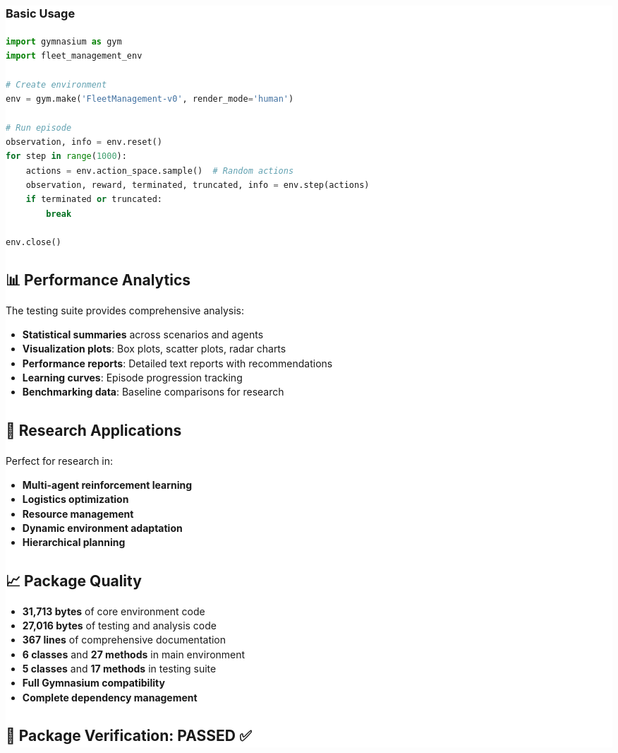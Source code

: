 ### Basic Usage
```python
import gymnasium as gym
import fleet_management_env

# Create environment
env = gym.make('FleetManagement-v0', render_mode='human')

# Run episode
observation, info = env.reset()
for step in range(1000):
    actions = env.action_space.sample()  # Random actions
    observation, reward, terminated, truncated, info = env.step(actions)
    if terminated or truncated:
        break

env.close()
```

## 📊 Performance Analytics

The testing suite provides comprehensive analysis:

- **Statistical summaries** across scenarios and agents
- **Visualization plots**: Box plots, scatter plots, radar charts
- **Performance reports**: Detailed text reports with recommendations
- **Learning curves**: Episode progression tracking
- **Benchmarking data**: Baseline comparisons for research

## 🔬 Research Applications

Perfect for research in:
- **Multi-agent reinforcement learning**
- **Logistics optimization**
- **Resource management**
- **Dynamic environment adaptation**
- **Hierarchical planning**

## 📈 Package Quality

- **31,713 bytes** of core environment code
- **27,016 bytes** of testing and analysis code
- **367 lines** of comprehensive documentation
- **6 classes** and **27 methods** in main environment
- **5 classes** and **17 methods** in testing suite
- **Full Gymnasium compatibility**
- **Complete dependency management**

## 🎉 Package Verification: PASSED ✅

